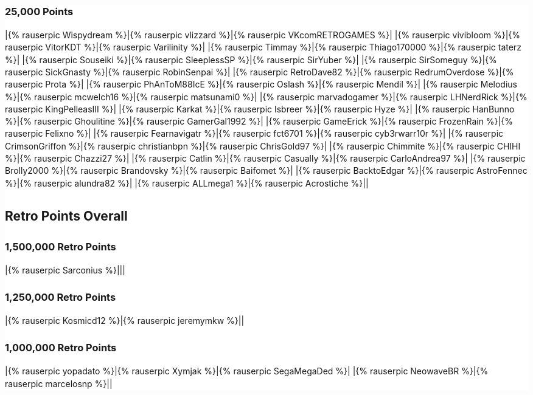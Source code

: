 ### 25,000 Points

|{% rauserpic Wispydream %}|{% rauserpic vlizzard %}|{% rauserpic VKcomRETROGAMES %}|
|{% rauserpic vivibloom %}|{% rauserpic VitorKDT %}|{% rauserpic Varilinity %}|
|{% rauserpic Timmay %}|{% rauserpic Thiago170000 %}|{% rauserpic taterz %}|
|{% rauserpic Souseiki %}|{% rauserpic SleeplessSP %}|{% rauserpic SirYuber %}|
|{% rauserpic SirSomeguy %}|{% rauserpic SickGnasty %}|{% rauserpic RobinSenpai %}|
|{% rauserpic RetroDave82 %}|{% rauserpic RedrumOverdose %}|{% rauserpic Prota %}|
|{% rauserpic PhAnToM88IcE %}|{% rauserpic Oslash %}|{% rauserpic Mendil %}|
|{% rauserpic Melodius %}|{% rauserpic mcwelch16 %}|{% rauserpic matsunami0 %}|
|{% rauserpic marvadogamer %}|{% rauserpic LHNerdRick %}|{% rauserpic KingPelleasIII %}|
|{% rauserpic Karkat %}|{% rauserpic Isbreer %}|{% rauserpic Hyze %}|
|{% rauserpic HanBunno %}|{% rauserpic Ghoulitine %}|{% rauserpic GamerGal1992 %}|
|{% rauserpic GameErick %}|{% rauserpic FrozenRain %}|{% rauserpic Felixno %}|
|{% rauserpic Fearnavigatr %}|{% rauserpic fct6701 %}|{% rauserpic cyb3rwarr10r %}|
|{% rauserpic CrimsonGriffon %}|{% rauserpic christianbpn %}|{% rauserpic ChrisGold97 %}|
|{% rauserpic Chimmite %}|{% rauserpic CHIHI %}|{% rauserpic Chazzi27 %}|
|{% rauserpic Catlin %}|{% rauserpic Casually %}|{% rauserpic CarloAndrea97 %}|
|{% rauserpic Brolly2000 %}|{% rauserpic Brandovsky %}|{% rauserpic Baifomet %}|
|{% rauserpic BacktoEdgar %}|{% rauserpic AstroFennec %}|{% rauserpic alundra82 %}|
|{% rauserpic ALLmega1 %}|{% rauserpic Acrostiche %}||

## Retro Points Overall

### 1,500,000 Retro Points

|{% rauserpic Sarconius %}|||

### 1,250,000 Retro Points

|{% rauserpic Kosmicd12 %}|{% rauserpic jeremymkw %}||

### 1,000,000 Retro Points

|{% rauserpic yopadato %}|{% rauserpic Xymjak %}|{% rauserpic SegaMegaDed %}|
|{% rauserpic NeowaveBR %}|{% rauserpic marcelosnp %}||

